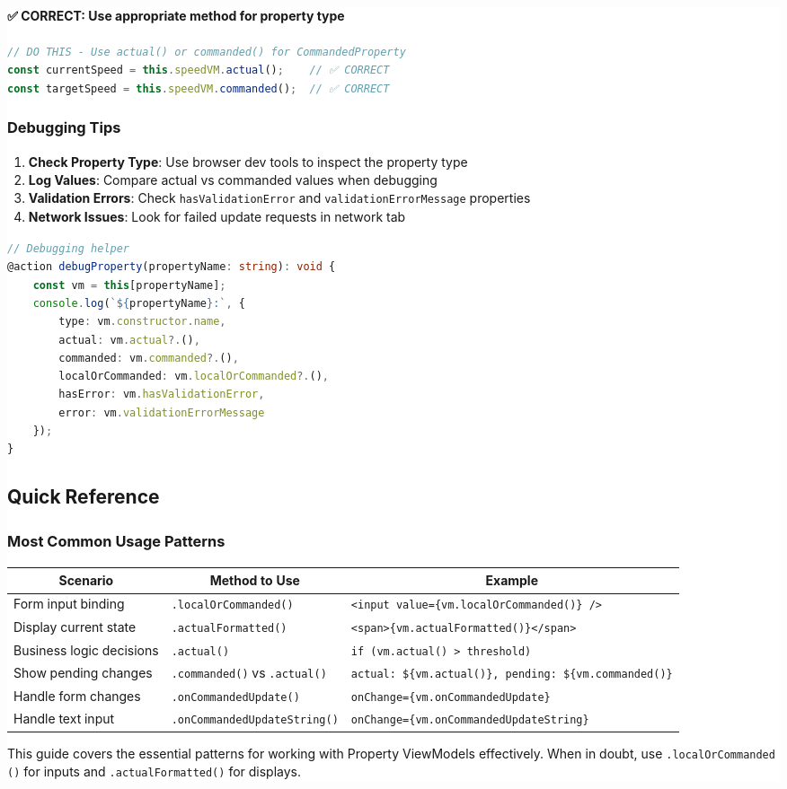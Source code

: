 #### ✅ CORRECT: Use appropriate method for property type
```typescript
// DO THIS - Use actual() or commanded() for CommandedProperty
const currentSpeed = this.speedVM.actual();    // ✅ CORRECT
const targetSpeed = this.speedVM.commanded();  // ✅ CORRECT
```

### Debugging Tips

1. **Check Property Type**: Use browser dev tools to inspect the property type
2. **Log Values**: Compare actual vs commanded values when debugging
3. **Validation Errors**: Check `hasValidationError` and `validationErrorMessage` properties
4. **Network Issues**: Look for failed update requests in network tab

```typescript
// Debugging helper
@action debugProperty(propertyName: string): void {
    const vm = this[propertyName];
    console.log(`${propertyName}:`, {
        type: vm.constructor.name,
        actual: vm.actual?.(),
        commanded: vm.commanded?.(),
        localOrCommanded: vm.localOrCommanded?.(),
        hasError: vm.hasValidationError,
        error: vm.validationErrorMessage
    });
}
```

## Quick Reference

### Most Common Usage Patterns

| Scenario | Method to Use | Example |
|----------|---------------|---------|
| Form input binding | `.localOrCommanded()` | `<input value={vm.localOrCommanded()} />` |
| Display current state | `.actualFormatted()` | `<span>{vm.actualFormatted()}</span>` |
| Business logic decisions | `.actual()` | `if (vm.actual() > threshold)` |
| Show pending changes | `.commanded()` vs `.actual()` | `actual: ${vm.actual()}, pending: ${vm.commanded()}` |
| Handle form changes | `.onCommandedUpdate()` | `onChange={vm.onCommandedUpdate}` |
| Handle text input | `.onCommandedUpdateString()` | `onChange={vm.onCommandedUpdateString}` |

This guide covers the essential patterns for working with Property ViewModels effectively. When in doubt, use `.localOrCommanded()` for inputs and `.actualFormatted()` for displays.